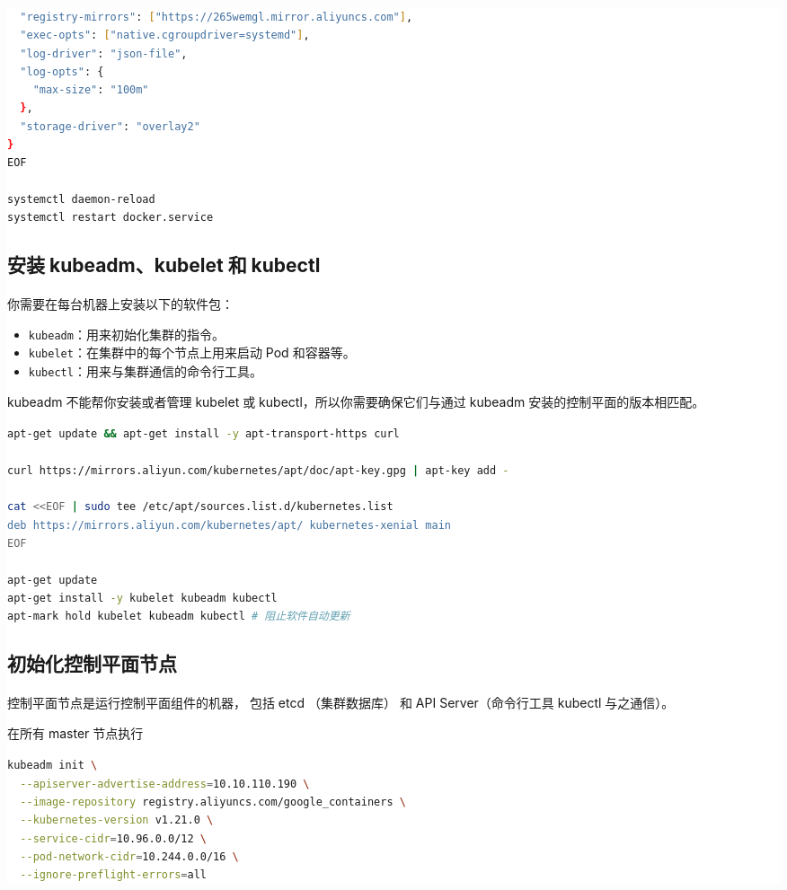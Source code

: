 ```bash
  "registry-mirrors": ["https://265wemgl.mirror.aliyuncs.com"], 
  "exec-opts": ["native.cgroupdriver=systemd"],
  "log-driver": "json-file",
  "log-opts": {
    "max-size": "100m"
  },
  "storage-driver": "overlay2"
}
EOF

systemctl daemon-reload
systemctl restart docker.service
```

## 安装 kubeadm、kubelet 和 kubectl

你需要在每台机器上安装以下的软件包：

- `kubeadm`：用来初始化集群的指令。
- `kubelet`：在集群中的每个节点上用来启动 Pod 和容器等。
- `kubectl`：用来与集群通信的命令行工具。

kubeadm 不能帮你安装或者管理 kubelet 或 kubectl，所以你需要确保它们与通过 kubeadm 安装的控制平面的版本相匹配。

```bash
apt-get update && apt-get install -y apt-transport-https curl

curl https://mirrors.aliyun.com/kubernetes/apt/doc/apt-key.gpg | apt-key add -

cat <<EOF | sudo tee /etc/apt/sources.list.d/kubernetes.list
deb https://mirrors.aliyun.com/kubernetes/apt/ kubernetes-xenial main
EOF

apt-get update
apt-get install -y kubelet kubeadm kubectl
apt-mark hold kubelet kubeadm kubectl # 阻止软件自动更新
```

## 初始化控制平面节点

控制平面节点是运行控制平面组件的机器， 包括 etcd （集群数据库） 和 API Server（命令行工具 kubectl 与之通信）。

在所有 master 节点执行

```bash
kubeadm init \
  --apiserver-advertise-address=10.10.110.190 \
  --image-repository registry.aliyuncs.com/google_containers \
  --kubernetes-version v1.21.0 \
  --service-cidr=10.96.0.0/12 \
  --pod-network-cidr=10.244.0.0/16 \
  --ignore-preflight-errors=all
```
